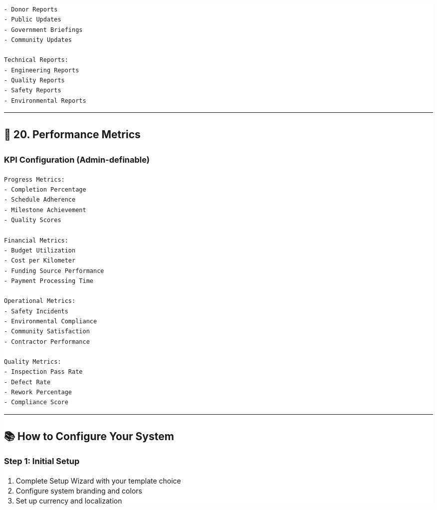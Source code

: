 ```
- Donor Reports
- Public Updates
- Government Briefings
- Community Updates

Technical Reports:
- Engineering Reports
- Quality Reports
- Safety Reports
- Environmental Reports
```

---

## 🎯 **20. Performance Metrics**

### **KPI Configuration** (Admin-definable)
```
Progress Metrics:
- Completion Percentage
- Schedule Adherence
- Milestone Achievement
- Quality Scores

Financial Metrics:
- Budget Utilization
- Cost per Kilometer
- Funding Source Performance
- Payment Processing Time

Operational Metrics:
- Safety Incidents
- Environmental Compliance
- Community Satisfaction
- Contractor Performance

Quality Metrics:
- Inspection Pass Rate
- Defect Rate
- Rework Percentage
- Compliance Score
```

---

## 📚 **How to Configure Your System**

### **Step 1: Initial Setup**
1. Complete Setup Wizard with your template choice
2. Configure system branding and colors
3. Set up currency and localization
